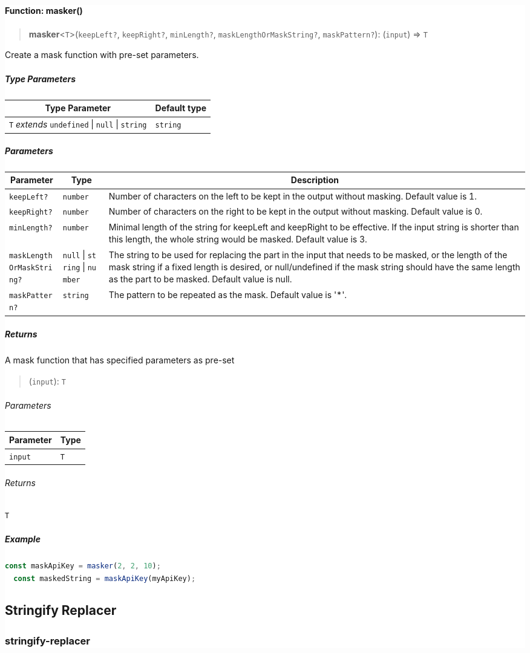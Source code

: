 #### Function: masker()

> **masker**\<`T`\>(`keepLeft?`, `keepRight?`, `minLength?`, `maskLengthOrMaskString?`, `maskPattern?`): (`input`) => `T`

Create a mask function with pre-set parameters.

##### Type Parameters

| Type Parameter | Default type |
| ------ | ------ |
| `T` *extends* `undefined` \| `null` \| `string` | `string` |

##### Parameters

| Parameter | Type | Description |
| ------ | ------ | ------ |
| `keepLeft?` | `number` | Number of characters on the left to be kept in the output without masking. Default value is 1. |
| `keepRight?` | `number` | Number of characters on the right to be kept in the output without masking. Default value is 0. |
| `minLength?` | `number` | Minimal length of the string for keepLeft and keepRight to be effective. If the input string is shorter than this length, the whole string would be masked. Default value is 3. |
| `maskLengthOrMaskString?` | `null` \| `string` \| `number` | The string to be used for replacing the part in the input that needs to be masked, or the length of the mask string if a fixed length is desired, or null/undefined if the mask string should have the same length as the part to be masked. Default value is null. |
| `maskPattern?` | `string` | The pattern to be repeated as the mask. Default value is '*'. |

##### Returns

A mask function that has specified parameters as pre-set

> (`input`): `T`

###### Parameters

| Parameter | Type |
| ------ | ------ |
| `input` | `T` |

###### Returns

`T`

##### Example

```ts
const maskApiKey = masker(2, 2, 10);
  const maskedString = maskApiKey(myApiKey);
```

## Stringify Replacer


<a id="stringify-replacerreadmemd"></a>

### stringify-replacer
